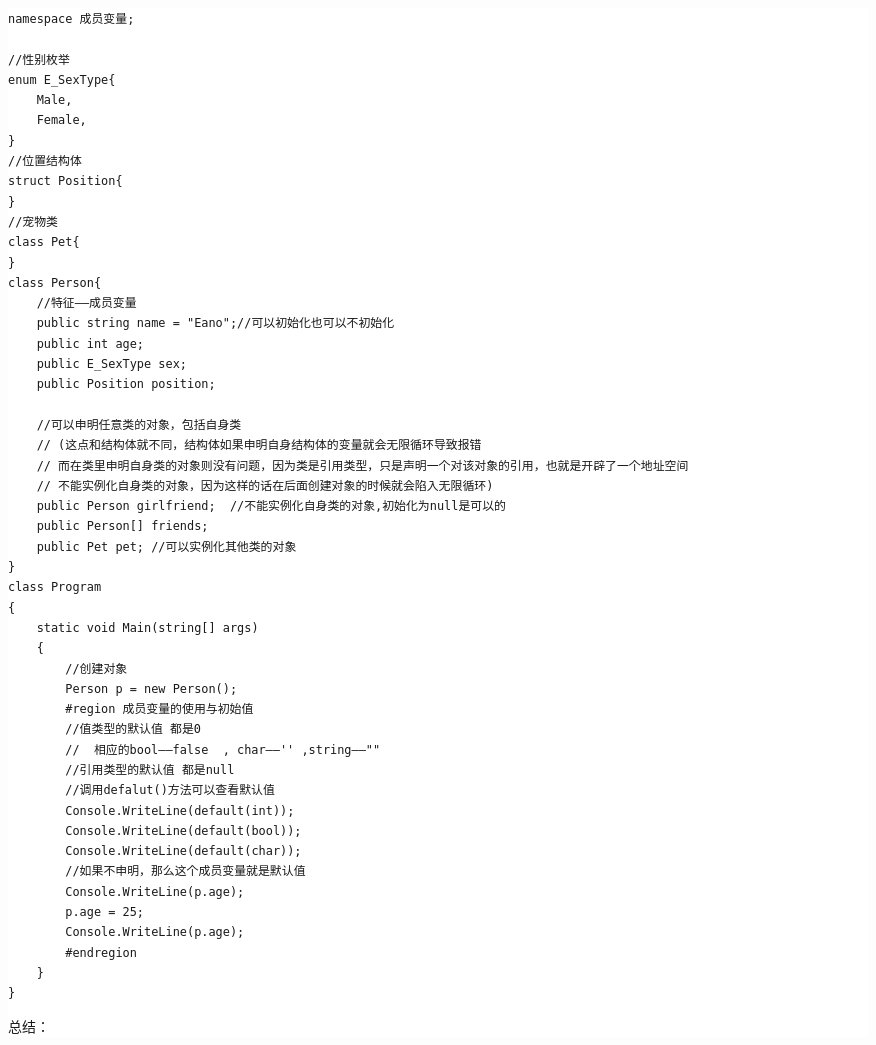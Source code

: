     namespace 成员变量;
    
    //性别枚举
    enum E_SexType{
        Male,
        Female,
    }
    //位置结构体
    struct Position{
    }
    //宠物类
    class Pet{
    }
    class Person{
        //特征——成员变量
        public string name = "Eano";//可以初始化也可以不初始化
        public int age;
        public E_SexType sex;
        public Position position;
    
        //可以申明任意类的对象，包括自身类
        // (这点和结构体就不同，结构体如果申明自身结构体的变量就会无限循环导致报错
        // 而在类里申明自身类的对象则没有问题，因为类是引用类型，只是声明一个对该对象的引用，也就是开辟了一个地址空间
        // 不能实例化自身类的对象，因为这样的话在后面创建对象的时候就会陷入无限循环)
        public Person girlfriend;  //不能实例化自身类的对象,初始化为null是可以的
        public Person[] friends;
        public Pet pet; //可以实例化其他类的对象
    }
    class Program
    {
        static void Main(string[] args)
        {
            //创建对象
            Person p = new Person();
            #region 成员变量的使用与初始值
            //值类型的默认值 都是0
            //  相应的bool——false  , char——'' ,string——""
            //引用类型的默认值 都是null
            //调用defalut()方法可以查看默认值
            Console.WriteLine(default(int));
            Console.WriteLine(default(bool));
            Console.WriteLine(default(char));
            //如果不申明，那么这个成员变量就是默认值
            Console.WriteLine(p.age);
            p.age = 25;
            Console.WriteLine(p.age);
            #endregion
        }
    }
    

总结：
